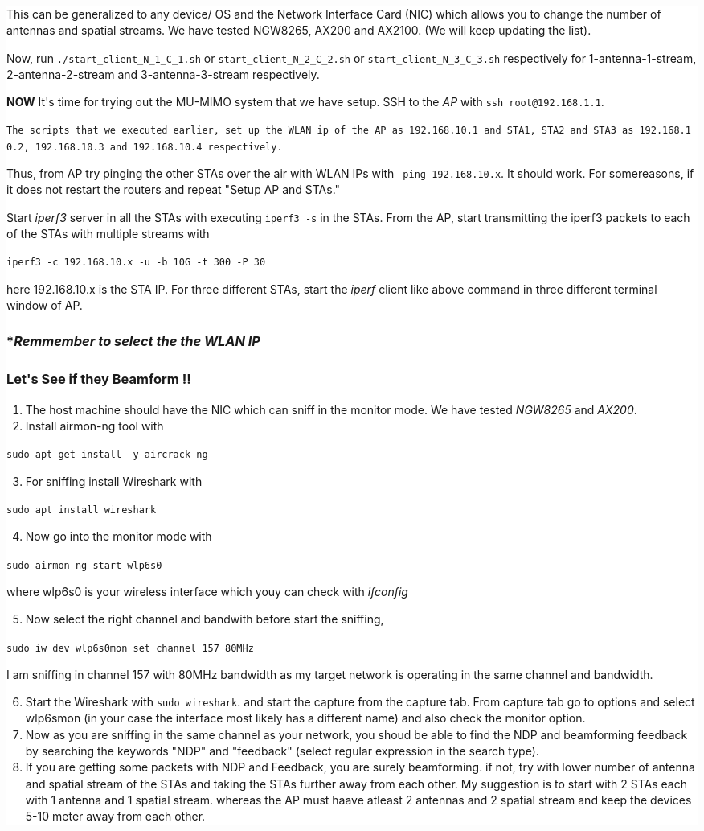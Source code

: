 This can be generalized to any device/ OS and the Network Interface Card (NIC) which allows you to change the number of antennas and spatial streams. We have tested NGW8265, AX200 and AX2100. (We will keep updating the list).

Now, run ```./start_client_N_1_C_1.sh``` or ```start_client_N_2_C_2.sh``` or ```start_client_N_3_C_3.sh``` respectively for 1-antenna-1-stream, 2-antenna-2-stream and 3-antenna-3-stream respectively. 

**NOW**
It's time for trying out the MU-MIMO system that we have setup. SSH to the *AP* with ``` ssh root@192.168.1.1 ```.
```
The scripts that we executed earlier, set up the WLAN ip of the AP as 192.168.10.1 and STA1, STA2 and STA3 as 192.168.10.2, 192.168.10.3 and 192.168.10.4 respectively.
```
Thus, from AP try pinging the other STAs over the air with WLAN IPs with ``` ping 192.168.10.x```. It should work. For somereasons, if it does not restart the routers and repeat "Setup AP and STAs."

Start *iperf3* server in all the STAs with executing ```iperf3 -s``` in the STAs.
From the AP, start transmitting the iperf3 packets to each of the STAs with multiple streams with 
```
iperf3 -c 192.168.10.x -u -b 10G -t 300 -P 30
```
here 192.168.10.x is the STA IP. For three different STAs, start the *iperf* client like above command in three different terminal window of AP. 

### ******************************Remmember to select the the WLAN IP*****************************


### Let's See if they Beamform !! 

1. The host machine should have the NIC which can sniff in the monitor mode. We have tested *NGW8265* and *AX200*.
2. Install airmon-ng tool with 
```
sudo apt-get install -y aircrack-ng
```
3. For sniffing install Wireshark with
```
sudo apt install wireshark
```
4. Now go into the monitor mode with 
```
sudo airmon-ng start wlp6s0

```
where wlp6s0 is your wireless interface which youy can check with *ifconfig*

5. Now select the right channel and bandwith before start the sniffing, 
```
sudo iw dev wlp6s0mon set channel 157 80MHz
```
I am sniffing in channel 157 with 80MHz bandwidth as my target network is operating in the same channel and bandwidth. 

6. Start the Wireshark with ```sudo wireshark```. and start the capture from the capture tab. From capture tab go to options and select wlp6smon (in your case the interface most likely has a different name) and also check the monitor option.
7. Now as you are sniffing in the same channel as your network, you shoud be able to find the NDP and beamforming feedback by searching the keywords "NDP" and "feedback" (select regular expression in the search type).
8. If you are getting some packets with NDP and Feedback, you are surely beamforming. if not, try with lower number of antenna and spatial stream of the STAs and taking the STAs further away from each other. My suggestion is to start with 2 STAs each with 1 antenna and 1 spatial stream. whereas the AP must haave atleast 2 antennas and 2 spatial stream and keep the devices 5-10 meter away from each other.  
